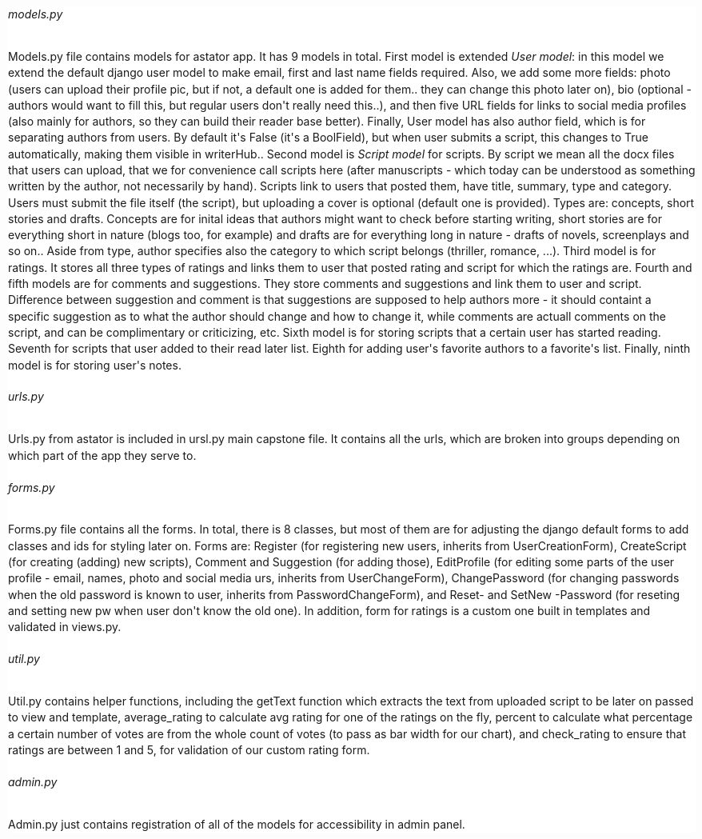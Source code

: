 ###### models.py
Models.py file contains models for astator app. It has 9 models in total. First model is extended *User model*: in this model we extend the default django user model to make email, first and last name fields required. Also, we add some more fields: photo (users can upload their profile pic, but if not, a default one is added for them.. they can change this photo later on), bio (optional - authors would want to fill this, but regular users don't really need this..), and then five URL fields for links to social media profiles (also mainly for authors, so they can build their reader base better). Finally, User model has also author field, which is for separating authors from users. By default it's False (it's a BoolField), but when user submits a script, this changes to True automatically, making them visible in writerHub..
Second model is *Script model* for scripts. By script we mean all the docx files that users can upload, that we for convenience call scripts here (after manuscripts - which today can be understood as something written by the author, not necessarily by hand). Scripts link to users that posted them, have title, summary, type and category. Users must submit the file itself (the script), but uploading a cover is optional (default one is provided). Types are: concepts, short stories and drafts. Concepts are for inital ideas that authors might want to check before starting writing, short stories are for everything short in nature (blogs too, for example) and drafts are for everything long in nature - drafts of novels, screenplays and so on.. Aside from type, author specifies also the category to which script belongs (thriller, romance, ...).
Third model is for ratings. It stores all three types of ratings and links them to user that posted rating and script for which the ratings are. Fourth and fifth models are for comments and suggestions. They store comments and suggestions and link them to user and script. Difference between suggestion and comment is that suggestions are supposed to help authors more - it should containt a specific suggestion as to what the author should change and how to change it, while comments are actuall comments on the script, and can be complimentary or criticizing, etc. Sixth model is for storing scripts that a certain user has started reading. Seventh for scripts that user added to their read later list. Eighth for adding user's favorite authors to a favorite's list. Finally, ninth model is for storing user's notes.

###### urls.py
Urls.py from astator is included in ursl.py main capstone file. It contains all the urls, which are broken into groups depending on which part of the app they serve to.

###### forms.py
Forms.py file contains all the forms. In total, there is 8 classes, but most of them are for adjusting the django default forms to add classes and ids for styling later on. Forms are: Register (for registering new users, inherits from UserCreationForm), CreateScript (for creating (adding) new scripts), Comment and Suggestion (for adding those), EditProfile (for editing some parts of the user profile - email, names, photo and social media urs, inherits from UserChangeForm), ChangePassword (for changing passwords when the old password is known to user, inherits from PasswordChangeForm), and Reset- and SetNew -Password (for reseting and setting new pw when user don't know the old one). In addition, form for ratings is a custom one built in templates and validated in views.py.

###### util.py
Util.py contains helper functions, including the getText function which extracts the text from uploaded script to be later on passed to view and template, average_rating to calculate avg rating for one of the ratings on the fly, percent to calculate what percentage a certain number of votes are from the whole count of votes (to pass as bar width for our chart), and check_rating to ensure that ratings are between 1 and 5, for validation of our custom rating form.

###### admin.py
Admin.py just contains registration of all of the models for accessibility in admin panel.
